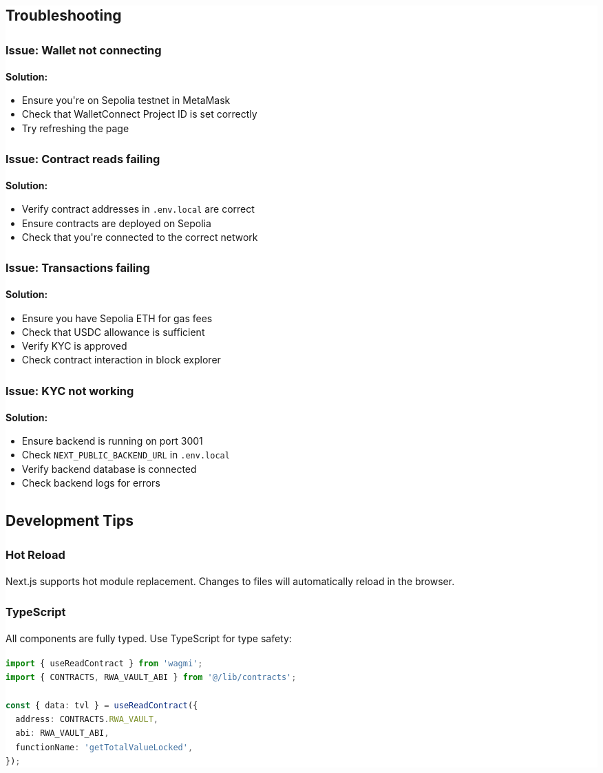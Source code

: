 ## Troubleshooting

### Issue: Wallet not connecting

**Solution:**
- Ensure you're on Sepolia testnet in MetaMask
- Check that WalletConnect Project ID is set correctly
- Try refreshing the page

### Issue: Contract reads failing

**Solution:**
- Verify contract addresses in `.env.local` are correct
- Ensure contracts are deployed on Sepolia
- Check that you're connected to the correct network

### Issue: Transactions failing

**Solution:**
- Ensure you have Sepolia ETH for gas fees
- Check that USDC allowance is sufficient
- Verify KYC is approved
- Check contract interaction in block explorer

### Issue: KYC not working

**Solution:**
- Ensure backend is running on port 3001
- Check `NEXT_PUBLIC_BACKEND_URL` in `.env.local`
- Verify backend database is connected
- Check backend logs for errors

## Development Tips

### Hot Reload

Next.js supports hot module replacement. Changes to files will automatically reload in the browser.

### TypeScript

All components are fully typed. Use TypeScript for type safety:

```typescript
import { useReadContract } from 'wagmi';
import { CONTRACTS, RWA_VAULT_ABI } from '@/lib/contracts';

const { data: tvl } = useReadContract({
  address: CONTRACTS.RWA_VAULT,
  abi: RWA_VAULT_ABI,
  functionName: 'getTotalValueLocked',
});
```
